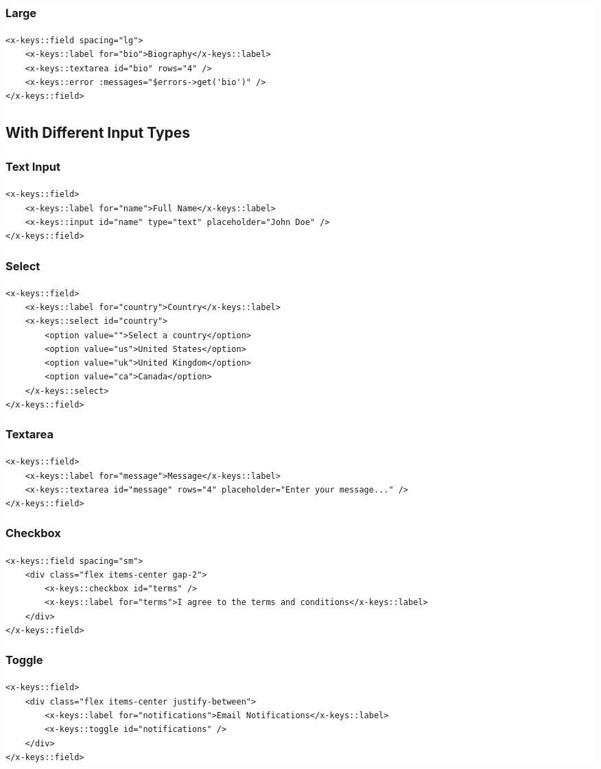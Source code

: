 ### Large
```blade
<x-keys::field spacing="lg">
    <x-keys::label for="bio">Biography</x-keys::label>
    <x-keys::textarea id="bio" rows="4" />
    <x-keys::error :messages="$errors->get('bio')" />
</x-keys::field>
```

## With Different Input Types

### Text Input
```blade
<x-keys::field>
    <x-keys::label for="name">Full Name</x-keys::label>
    <x-keys::input id="name" type="text" placeholder="John Doe" />
</x-keys::field>
```

### Select
```blade
<x-keys::field>
    <x-keys::label for="country">Country</x-keys::label>
    <x-keys::select id="country">
        <option value="">Select a country</option>
        <option value="us">United States</option>
        <option value="uk">United Kingdom</option>
        <option value="ca">Canada</option>
    </x-keys::select>
</x-keys::field>
```

### Textarea
```blade
<x-keys::field>
    <x-keys::label for="message">Message</x-keys::label>
    <x-keys::textarea id="message" rows="4" placeholder="Enter your message..." />
</x-keys::field>
```

### Checkbox
```blade
<x-keys::field spacing="sm">
    <div class="flex items-center gap-2">
        <x-keys::checkbox id="terms" />
        <x-keys::label for="terms">I agree to the terms and conditions</x-keys::label>
    </div>
</x-keys::field>
```

### Toggle
```blade
<x-keys::field>
    <div class="flex items-center justify-between">
        <x-keys::label for="notifications">Email Notifications</x-keys::label>
        <x-keys::toggle id="notifications" />
    </div>
</x-keys::field>
```
